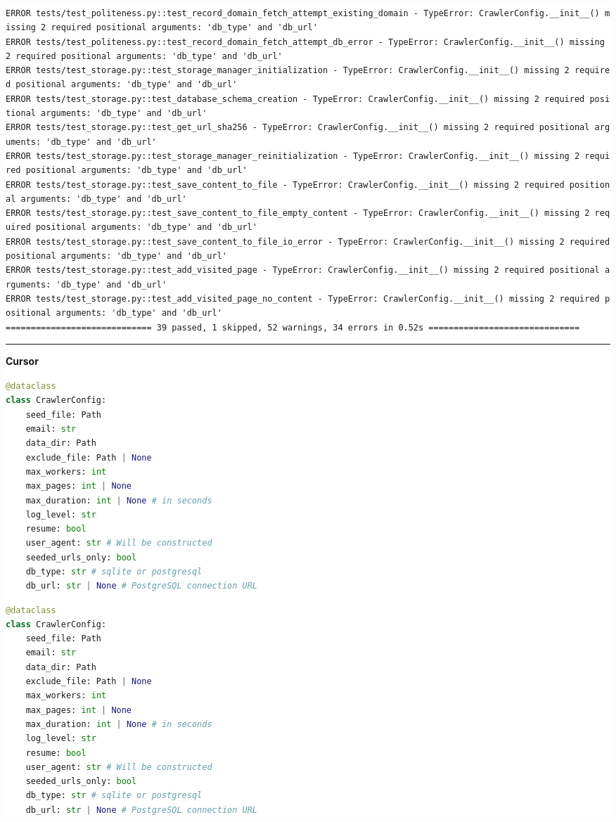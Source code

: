 ```
ERROR tests/test_politeness.py::test_record_domain_fetch_attempt_existing_domain - TypeError: CrawlerConfig.__init__() missing 2 required positional arguments: 'db_type' and 'db_url'
ERROR tests/test_politeness.py::test_record_domain_fetch_attempt_db_error - TypeError: CrawlerConfig.__init__() missing 2 required positional arguments: 'db_type' and 'db_url'
ERROR tests/test_storage.py::test_storage_manager_initialization - TypeError: CrawlerConfig.__init__() missing 2 required positional arguments: 'db_type' and 'db_url'
ERROR tests/test_storage.py::test_database_schema_creation - TypeError: CrawlerConfig.__init__() missing 2 required positional arguments: 'db_type' and 'db_url'
ERROR tests/test_storage.py::test_get_url_sha256 - TypeError: CrawlerConfig.__init__() missing 2 required positional arguments: 'db_type' and 'db_url'
ERROR tests/test_storage.py::test_storage_manager_reinitialization - TypeError: CrawlerConfig.__init__() missing 2 required positional arguments: 'db_type' and 'db_url'
ERROR tests/test_storage.py::test_save_content_to_file - TypeError: CrawlerConfig.__init__() missing 2 required positional arguments: 'db_type' and 'db_url'
ERROR tests/test_storage.py::test_save_content_to_file_empty_content - TypeError: CrawlerConfig.__init__() missing 2 required positional arguments: 'db_type' and 'db_url'
ERROR tests/test_storage.py::test_save_content_to_file_io_error - TypeError: CrawlerConfig.__init__() missing 2 required positional arguments: 'db_type' and 'db_url'
ERROR tests/test_storage.py::test_add_visited_page - TypeError: CrawlerConfig.__init__() missing 2 required positional arguments: 'db_type' and 'db_url'
ERROR tests/test_storage.py::test_add_visited_page_no_content - TypeError: CrawlerConfig.__init__() missing 2 required positional arguments: 'db_type' and 'db_url'
============================= 39 passed, 1 skipped, 52 warnings, 34 errors in 0.52s ==============================
```

---

**Cursor**

```python
@dataclass
class CrawlerConfig:
    seed_file: Path
    email: str
    data_dir: Path
    exclude_file: Path | None
    max_workers: int
    max_pages: int | None
    max_duration: int | None # in seconds
    log_level: str
    resume: bool
    user_agent: str # Will be constructed
    seeded_urls_only: bool
    db_type: str # sqlite or postgresql
    db_url: str | None # PostgreSQL connection URL
```

```python
@dataclass
class CrawlerConfig:
    seed_file: Path
    email: str
    data_dir: Path
    exclude_file: Path | None
    max_workers: int
    max_pages: int | None
    max_duration: int | None # in seconds
    log_level: str
    resume: bool
    user_agent: str # Will be constructed
    seeded_urls_only: bool
    db_type: str # sqlite or postgresql
    db_url: str | None # PostgreSQL connection URL
```
